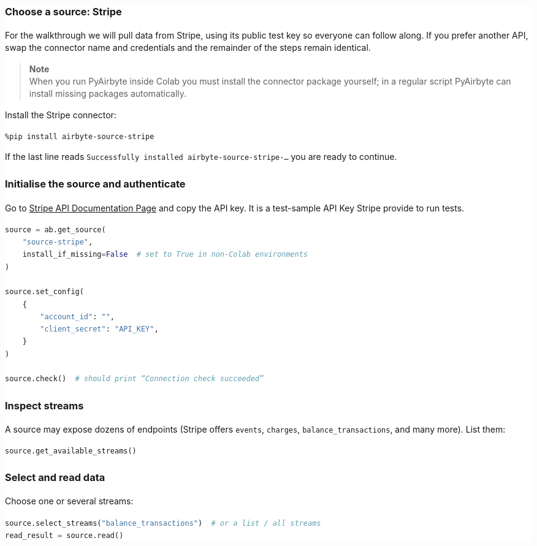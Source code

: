 ### Choose a source: Stripe

For the walkthrough we will pull data from Stripe, using its public test key so everyone can follow along. If you prefer another API, swap the connector name and credentials and the remainder of the steps remain identical.

> **Note**  
> When you run PyAirbyte inside Colab you must install the connector package yourself; in a regular script PyAirbyte can install missing packages automatically.

Install the Stripe connector:

```bash
%pip install airbyte-source-stripe
```

If the last line reads `Successfully installed airbyte-source-stripe‑…` you are ready to continue.

### Initialise the source and authenticate

Go to [Stripe API Documentation Page](https://docs.stripe.com/api) and copy the API key. 
It is a test-sample API Key Stripe provide to run tests.

```python
source = ab.get_source(
    "source-stripe",
    install_if_missing=False  # set to True in non‑Colab environments
)

source.set_config(
    {
        "account_id": "",
        "client_secret": "API_KEY",
    }
)

source.check()  # should print “Connection check succeeded”
```

### Inspect streams

A source may expose dozens of endpoints (Stripe offers `events`, `charges`, `balance_transactions`, and many more). List them:

```python
source.get_available_streams()
```

### Select and read data

Choose one or several streams:

```python
source.select_streams("balance_transactions")  # or a list / all streams
read_result = source.read()
```
